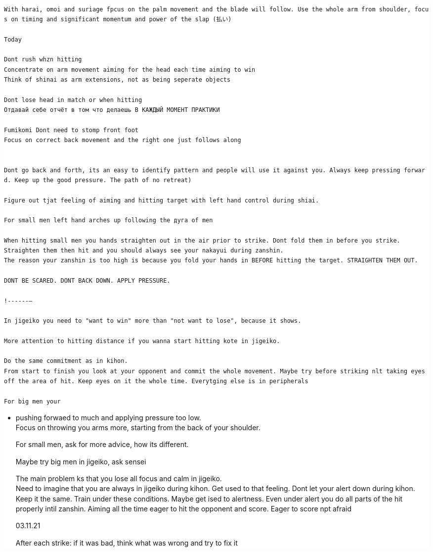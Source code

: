     With harai, omoi and suriage fpcus on the palm movement and the blade will follow. Use the whole arm from shoulder, focus on timing and significant momentum and power of the slap (払い)  
      
    Today  
      
    Dont rush whzn hitting  
    Concentrate on arm movement aiming for the head each time aiming to win  
    Think of shinai as arm extensions, not as being seperate objects  
      
    Dont lose head in match or when hitting  
    Отдавай себе отчёт в том что делаешь В КАЖДЫЙ МОМЕНТ ПРАКТИКИ  
      
    Fumikomi Dont need to stomp front foot  
    Focus on correct back movement and the right one just follows along  
  
      
    Dont go back and forth, its an easy to identify pattern and people will use it against you. Always keep pressing forward. Keep up the good pressure. The path of no retreat)  
      
    Figure out tjat feeling of aiming and hitting target with left hand control during shiai.  
      
    For small men left hand arches up following the дуга of men  
      
    When hitting small men you hands straighten out in the air prior to strike. Dont fold them in before you strike.  
    Straighten them then hit and you should always see your nakayui during zanshin.  
    The reason your zanshin is too high is because you fold your hands in BEFORE hitting the target. STRAIGHTEN THEM OUT.  
      
    DONT BE SCARED. DONT BACK DOWN. APPLY PRESSURE.  
      
    !------—  
      
    In jigeiko you need to "want to win" more than "not want to lose", because it shows.  
      
    More attention to hitting distance if you wanna start hitting kote in jigeiko.  
      
    Do the same commitment as in kihon.  
    From start to finish you look at your opponent and commit the whole movement. Maybe try before striking nlt taking eyes off the area of hit. Keep eyes on it the whole time. Everytging else is in peripherals  
      
    For big men your
    
-   pushing forwaed to much and applying pressure too low.  
    Focus on throwing you arms more, starting from the back of your shoulder.  
      
    For small men, ask for more advice, how its different.  
      
    Maybe try big men in jigeiko, ask sensei  
      
    The main problem ks that you lose all focus and calm in jigeiko.  
    Need to imagine that you are always in jigeiko during kihon. Get used to that feeling. Dont let your alert down during kihon. Keep it the same. Train under these conditions. Maybe get ised to alertness. Even under alert you do all parts of the hit properly intil zanshin. Aiming all the time eager to hit the opponent and score. Eager to score npt afraid  
      
    03.11.21  
      
    After each strike: if it was bad, think what was wrong and try to fix it  
      